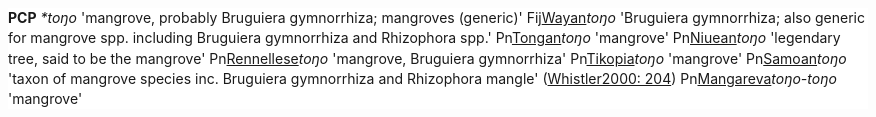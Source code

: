 </tr>
<tr>
<td><strong>PCP</strong></td><td> </td>
<td>
<i>&ast;toŋo</i>
</td>
<td>
'<span>mangrove, probably Bruguiera gymnorrhiza; mangroves (generic)</span>'</td>
</tr>
<tr>
<td>Fij</td><td><a href="../languages/wayan">Wayan</a></td><td><i>toŋo</i></td>
<td>
'<span>Bruguiera gymnorrhiza; also generic for mangrove spp. including Bruguiera gymnorrhiza and Rhizophora spp.</span>'</td>
</tr>
<tr>
<td>Pn</td><td><a href="../languages/tongan">Tongan</a></td><td><i>toŋo</i></td>
<td>
'<span>mangrove</span>'</td>
</tr>
<tr>
<td>Pn</td><td><a href="../languages/niuean">Niuean</a></td><td><i>toŋo</i></td>
<td>
'<span>legendary tree, said to be the mangrove</span>'</td>
</tr>
<tr>
<td>Pn</td><td><a href="../languages/rennellese">Rennellese</a></td><td><i>toŋo</i></td>
<td>
'<span>mangrove, Bruguiera gymnorrhiza</span>'</td>
</tr>
<tr>
<td>Pn</td><td><a href="../languages/tikopia">Tikopia</a></td><td><i>toŋo</i></td>
<td>
'<span>mangrove</span>'</td>
</tr>
<tr>
<td>Pn</td><td><a href="../languages/samoan">Samoan</a></td><td><i>toŋo</i></td>
<td>
'<span>taxon of mangrove species inc. Bruguiera gymnorrhiza and Rhizophora mangle</span>' (<a href="../sources/Whistler2000">Whistler2000: 204</a>)
</td>
</tr>
<tr>
<td>Pn</td><td><a href="../languages/mangareva">Mangareva</a></td><td><i>toŋo-toŋo</i></td>
<td>
'<span>mangrove</span>'</td>
</tr>
</table>




<a id="p-177"></a>
